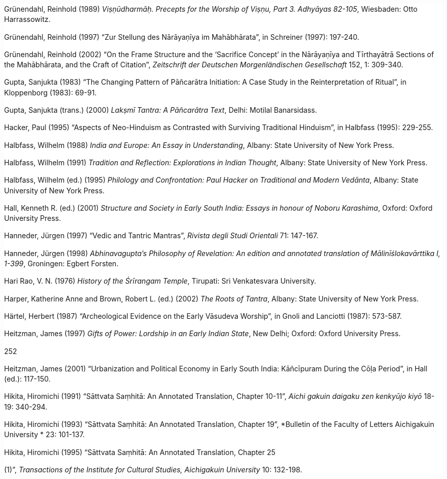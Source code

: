 Grünendahl, Reinhold \(1989\) *Viṣṇūdharmāḥ. Precepts for the Worship of Viṣṇu,* *Part 3. Adhyāyas 82-105*, Wiesbaden: Otto Harrassowitz.

Grünendahl, Reinhold \(1997\) “Zur Stellung des Nārāyaṇīya im Mahābhārata”, in Schreiner \(1997\): 197-240.

Grünendahl, Reinhold \(2002\) “On the Frame Structure and the ‘Sacrifice Concept’ in the Nārāyaṇīya and Tīrthayātrā Sections of the Mahābhārata, and the Craft of Citation”, *Zeitschrift der Deutschen Morgenländischen Gesellschaft* 152, 1: 309-340.

Gupta, Sanjukta \(1983\) “The Changing Pattern of Pāñcarātra Initiation: A Case Study in the Reinterpretation of Ritual”, in Kloppenborg \(1983\): 69-91.

Gupta, Sanjukta \(trans.\) \(2000\) *Lakṣmī Tantra: A Pāñcarātra Text*, Delhi: Motilal Banarsidass.

Hacker, Paul \(1995\) “Aspects of Neo-Hinduism as Contrasted with Surviving Traditional Hinduism”, in Halbfass \(1995\): 229-255.

Halbfass, Wilhelm \(1988\) *India and Europe: An Essay in Understanding*, Albany: State University of New York Press.

Halbfass, Wilhelm \(1991\) *Tradition and Reflection: Explorations in Indian Thought*, Albany: State University of New York Press.

Halbfass, Wilhelm \(ed.\) \(1995\) *Philology and Confrontation: Paul Hacker on* *Traditional and Modern Vedānta*, Albany: State University of New York Press.

Hall, Kenneth R. \(ed.\) \(2001\) *Structure and Society in Early South India: Essays in* *honour of Noboru Karashima*, Oxford: Oxford University Press.

Hanneder, Jürgen \(1997\) “Vedic and Tantric Mantras”, *Rivista degli Studi Orientali* 71: 147-167.

Hanneder, Jürgen \(1998\) *Abhinavagupta’s Philosophy of Revelation: An edition and* *annotated translation of Mālinīślokavārttika I, 1-399*, Groningen: Egbert Forsten.

Hari Rao, V. N. \(1976\) *History of the Śrīrangam Temple*, Tirupati: Sri Venkatesvara University.

Harper, Katherine Anne and Brown, Robert L. \(ed.\) \(2002\) *The Roots of Tantra*, Albany: State University of New York Press.

Härtel, Herbert \(1987\) “Archeological Evidence on the Early Vāsudeva Worship”, in Gnoli and Lanciotti \(1987\): 573-587.

Heitzman, James \(1997\) *Gifts of Power: Lordship in an Early Indian State*, New Delhi; Oxford: Oxford University Press.

252

Heitzman, James \(2001\) “Urbanization and Political Economy in Early South India: Kāñcīpuram During the Cōḷa Period”, in Hall \(ed.\): 117-150.

Hikita, Hiromichi \(1991\) “Sāttvata Saṃhitā: An Annotated Translation, Chapter 10-11”, *Aichi gakuin daigaku zen kenkyūjo kiyō* 18-19: 340-294.

Hikita, Hiromichi \(1993\) “Sāttvata Saṃhitā: An Annotated Translation, Chapter 19”, *Bulletin of the Faculty of Letters Aichigakuin University * 23: 101-137.

Hikita, Hiromichi \(1995\) “Sāttvata Saṃhitā: An Annotated Translation, Chapter 25

\(1\)”, *Transactions of the Institute for Cultural Studies, Aichigakuin University* 10: 132-198.
